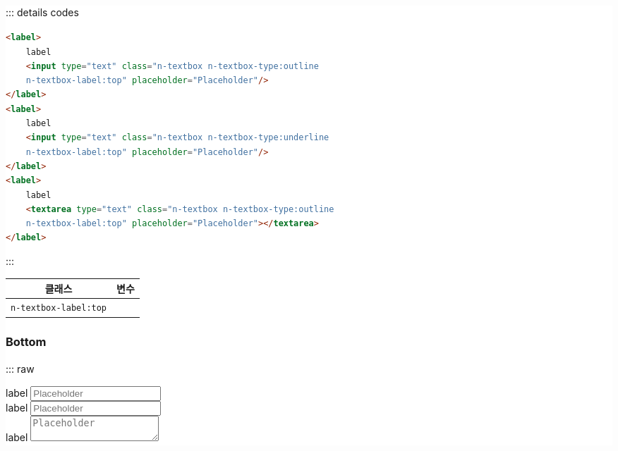 ::: details codes
```html
<label>
    label
    <input type="text" class="n-textbox n-textbox-type:outline
    n-textbox-label:top" placeholder="Placeholder"/>
</label>
<label>
    label
    <input type="text" class="n-textbox n-textbox-type:underline
    n-textbox-label:top" placeholder="Placeholder"/>
</label>
<label>
    label
    <textarea type="text" class="n-textbox n-textbox-type:outline
    n-textbox-label:top" placeholder="Placeholder"></textarea>
</label>
```
:::


<table>
  <thead>
    <tr>
      <th scope="col">클래스</th>
      <th scope="col">변수</th>
    </tr>
  </thead>
  <tbody>
    <tr>
      <td><code>n-textbox-label:top</code></td>
      <td></td>
    </tr>
  </tbody>
</table>

### Bottom

::: raw

<div class="vp-raw">
    <ExampleSection class="mt:4 d:flex fl-dir:column jc:center gap:4">
        <div class="w:100p">
            <label>
                label
                <input type="text" class="n-textbox n-textbox-type:outline
                n-textbox-label:bottom" placeholder="Placeholder"/>
            </label>
        </div>
        <div class="w:100p d:flex jc:center">
            <label>
                label
                <input type="text" class="n-textbox n-textbox-type:underline
                n-textbox-label:bottom" placeholder="Placeholder"/>
            </label>    
        </div>
    </ExampleSection>
    <ExampleSection class="mt:4">
        <label>
            label
            <textarea type="text" class="n-textbox n-textbox-type:outline
            n-textbox-label:bottom" placeholder="Placeholder"></textarea>
        </label>
    </ExampleSection>
</div>